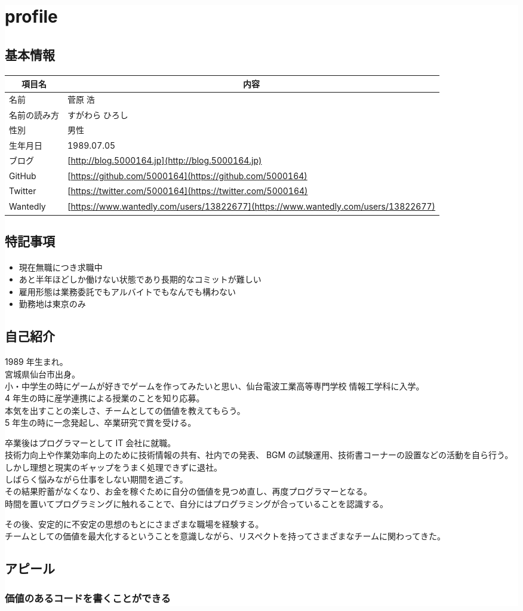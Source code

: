 # profile

## 基本情報

| 項目名 | 内容 |
| --- | --- |
| 名前 | 菅原 浩 |
| 名前の読み方 | すがわら ひろし |
| 性別 | 男性 |
| 生年月日 | 1989.07.05 |
| ブログ | [http://blog.5000164.jp](http://blog.5000164.jp) |
| GitHub | [https://github.com/5000164](https://github.com/5000164) |
| Twitter | [https://twitter.com/5000164](https://twitter.com/5000164) |
| Wantedly | [https://www.wantedly.com/users/13822677](https://www.wantedly.com/users/13822677) |

## 特記事項

- 現在無職につき求職中
- あと半年ほどしか働けない状態であり長期的なコミットが難しい
- 雇用形態は業務委託でもアルバイトでもなんでも構わない
- 勤務地は東京のみ

## 自己紹介

1989 年生まれ。  
宮城県仙台市出身。  
小・中学生の時にゲームが好きでゲームを作ってみたいと思い、仙台電波工業高等専門学校 情報工学科に入学。  
4 年生の時に産学連携による授業のことを知り応募。  
本気を出すことの楽しさ、チームとしての価値を教えてもらう。  
5 年生の時に一念発起し、卒業研究で賞を受ける。

卒業後はプログラマーとして IT 会社に就職。  
技術力向上や作業効率向上のために技術情報の共有、社内での発表、 BGM の試験運用、技術書コーナーの設置などの活動を自ら行う。  
しかし理想と現実のギャップをうまく処理できずに退社。  
しばらく悩みながら仕事をしない期間を過ごす。  
その結果貯蓄がなくなり、お金を稼ぐために自分の価値を見つめ直し、再度プログラマーとなる。  
時間を置いてプログラミングに触れることで、自分にはプログラミングが合っていることを認識する。

その後、安定的に不安定の思想のもとにさまざまな職場を経験する。  
チームとしての価値を最大化するということを意識しながら、リスペクトを持ってさまざまなチームに関わってきた。

## アピール

### 価値のあるコードを書くことができる
